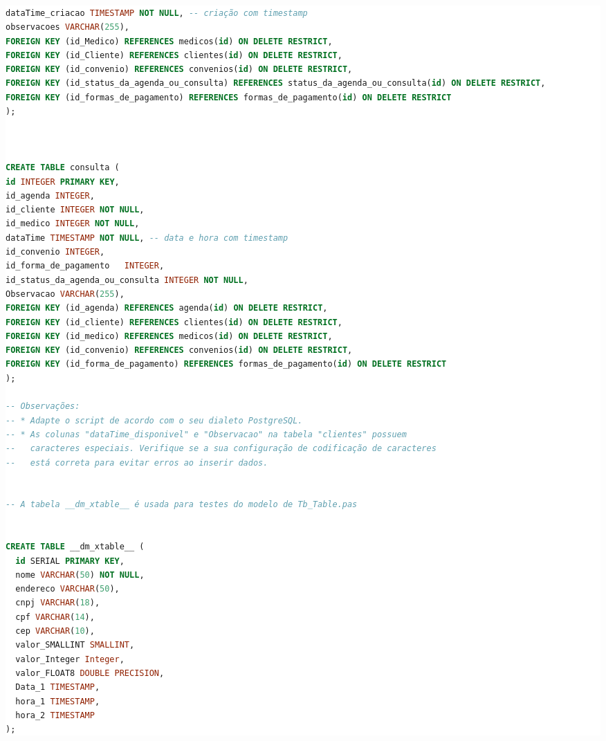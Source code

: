   ```SQL
  dataTime_criacao TIMESTAMP NOT NULL, -- criação com timestamp
  observacoes VARCHAR(255),
  FOREIGN KEY (id_Medico) REFERENCES medicos(id) ON DELETE RESTRICT,
  FOREIGN KEY (id_Cliente) REFERENCES clientes(id) ON DELETE RESTRICT,
  FOREIGN KEY (id_convenio) REFERENCES convenios(id) ON DELETE RESTRICT,
  FOREIGN KEY (id_status_da_agenda_ou_consulta) REFERENCES status_da_agenda_ou_consulta(id) ON DELETE RESTRICT,
  FOREIGN KEY (id_formas_de_pagamento) REFERENCES formas_de_pagamento(id) ON DELETE RESTRICT
);



CREATE TABLE consulta (
  id INTEGER PRIMARY KEY,
  id_agenda INTEGER,
  id_cliente INTEGER NOT NULL,
  id_medico INTEGER NOT NULL,
  dataTime TIMESTAMP NOT NULL, -- data e hora com timestamp
  id_convenio INTEGER,
  id_forma_de_pagamento   INTEGER,
  id_status_da_agenda_ou_consulta INTEGER NOT NULL,
  Observacao VARCHAR(255),
  FOREIGN KEY (id_agenda) REFERENCES agenda(id) ON DELETE RESTRICT,
  FOREIGN KEY (id_cliente) REFERENCES clientes(id) ON DELETE RESTRICT,
  FOREIGN KEY (id_medico) REFERENCES medicos(id) ON DELETE RESTRICT,
  FOREIGN KEY (id_convenio) REFERENCES convenios(id) ON DELETE RESTRICT,
  FOREIGN KEY (id_forma_de_pagamento) REFERENCES formas_de_pagamento(id) ON DELETE RESTRICT
);

-- Observações:
-- * Adapte o script de acordo com o seu dialeto PostgreSQL.
-- * As colunas "dataTime_disponivel" e "Observacao" na tabela "clientes" possuem
--   caracteres especiais. Verifique se a sua configuração de codificação de caracteres
--   está correta para evitar erros ao inserir dados.
  

-- A tabela __dm_xtable__ é usada para testes do modelo de Tb_Table.pas


CREATE TABLE __dm_xtable__ (
    id SERIAL PRIMARY KEY,
    nome VARCHAR(50) NOT NULL,
    endereco VARCHAR(50),    
    cnpj VARCHAR(18),  
    cpf VARCHAR(14), 
    cep VARCHAR(10),        
    valor_SMALLINT SMALLINT,
    valor_Integer Integer,
    valor_FLOAT8 DOUBLE PRECISION,
    Data_1 TIMESTAMP, 
    hora_1 TIMESTAMP,    
    hora_2 TIMESTAMP
);


  ```
